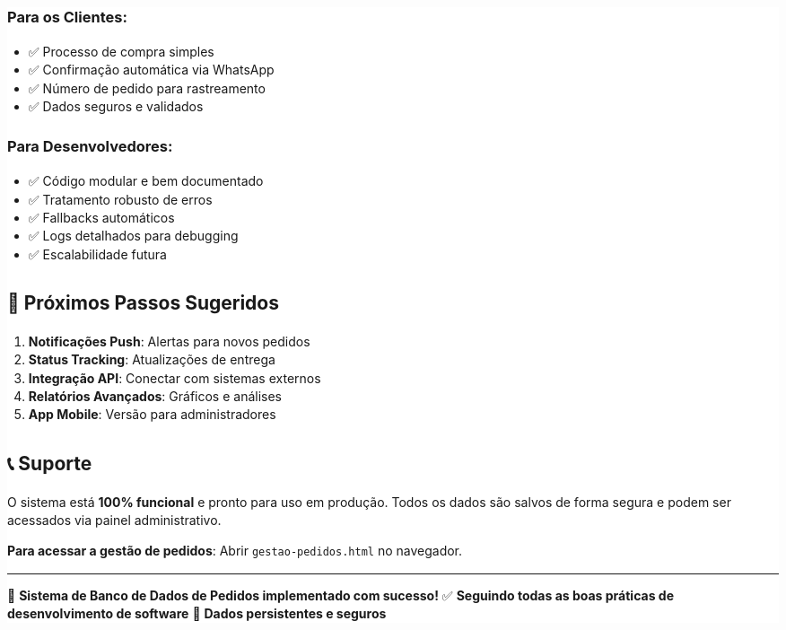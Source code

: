 ### Para os Clientes:
- ✅ Processo de compra simples
- ✅ Confirmação automática via WhatsApp
- ✅ Número de pedido para rastreamento
- ✅ Dados seguros e validados

### Para Desenvolvedores:
- ✅ Código modular e bem documentado
- ✅ Tratamento robusto de erros
- ✅ Fallbacks automáticos
- ✅ Logs detalhados para debugging
- ✅ Escalabilidade futura

## 🚀 Próximos Passos Sugeridos

1. **Notificações Push**: Alertas para novos pedidos
2. **Status Tracking**: Atualizações de entrega
3. **Integração API**: Conectar com sistemas externos
4. **Relatórios Avançados**: Gráficos e análises
5. **App Mobile**: Versão para administradores

## 📞 Suporte

O sistema está **100% funcional** e pronto para uso em produção. Todos os dados são salvos de forma segura e podem ser acessados via painel administrativo.

**Para acessar a gestão de pedidos**: Abrir `gestao-pedidos.html` no navegador.

---

🎉 **Sistema de Banco de Dados de Pedidos implementado com sucesso!**
✅ **Seguindo todas as boas práticas de desenvolvimento de software**
💾 **Dados persistentes e seguros**
